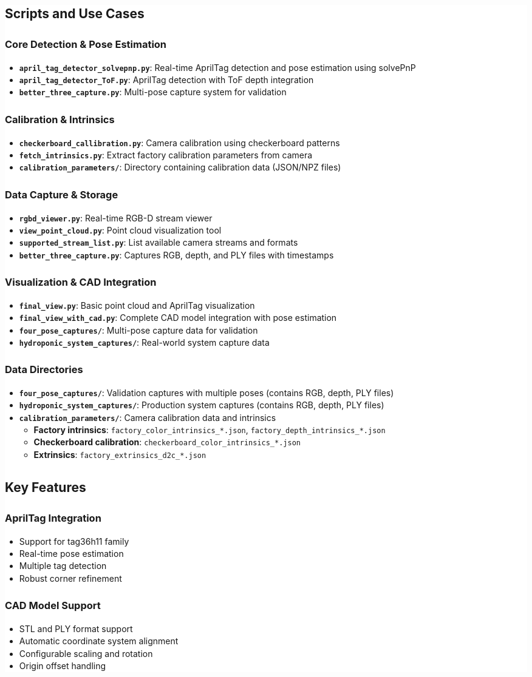 ## Scripts and Use Cases

### Core Detection & Pose Estimation
- **`april_tag_detector_solvepnp.py`**: Real-time AprilTag detection and pose estimation using solvePnP
- **`april_tag_detector_ToF.py`**: AprilTag detection with ToF depth integration
- **`better_three_capture.py`**: Multi-pose capture system for validation

### Calibration & Intrinsics
- **`checkerboard_callibration.py`**: Camera calibration using checkerboard patterns
- **`fetch_intrinsics.py`**: Extract factory calibration parameters from camera
- **`calibration_parameters/`**: Directory containing calibration data (JSON/NPZ files)

### Data Capture & Storage
- **`rgbd_viewer.py`**: Real-time RGB-D stream viewer
- **`view_point_cloud.py`**: Point cloud visualization tool
- **`supported_stream_list.py`**: List available camera streams and formats
- **`better_three_capture.py`**: Captures RGB, depth, and PLY files with timestamps

### Visualization & CAD Integration
- **`final_view.py`**: Basic point cloud and AprilTag visualization
- **`final_view_with_cad.py`**: Complete CAD model integration with pose estimation
- **`four_pose_captures/`**: Multi-pose capture data for validation
- **`hydroponic_system_captures/`**: Real-world system capture data

### Data Directories
- **`four_pose_captures/`**: Validation captures with multiple poses (contains RGB, depth, PLY files)
- **`hydroponic_system_captures/`**: Production system captures (contains RGB, depth, PLY files)
- **`calibration_parameters/`**: Camera calibration data and intrinsics
  - **Factory intrinsics**: `factory_color_intrinsics_*.json`, `factory_depth_intrinsics_*.json`
  - **Checkerboard calibration**: `checkerboard_color_intrinsics_*.json`
  - **Extrinsics**: `factory_extrinsics_d2c_*.json`

## Key Features

### AprilTag Integration
- Support for tag36h11 family
- Real-time pose estimation
- Multiple tag detection
- Robust corner refinement

### CAD Model Support
- STL and PLY format support
- Automatic coordinate system alignment
- Configurable scaling and rotation
- Origin offset handling
